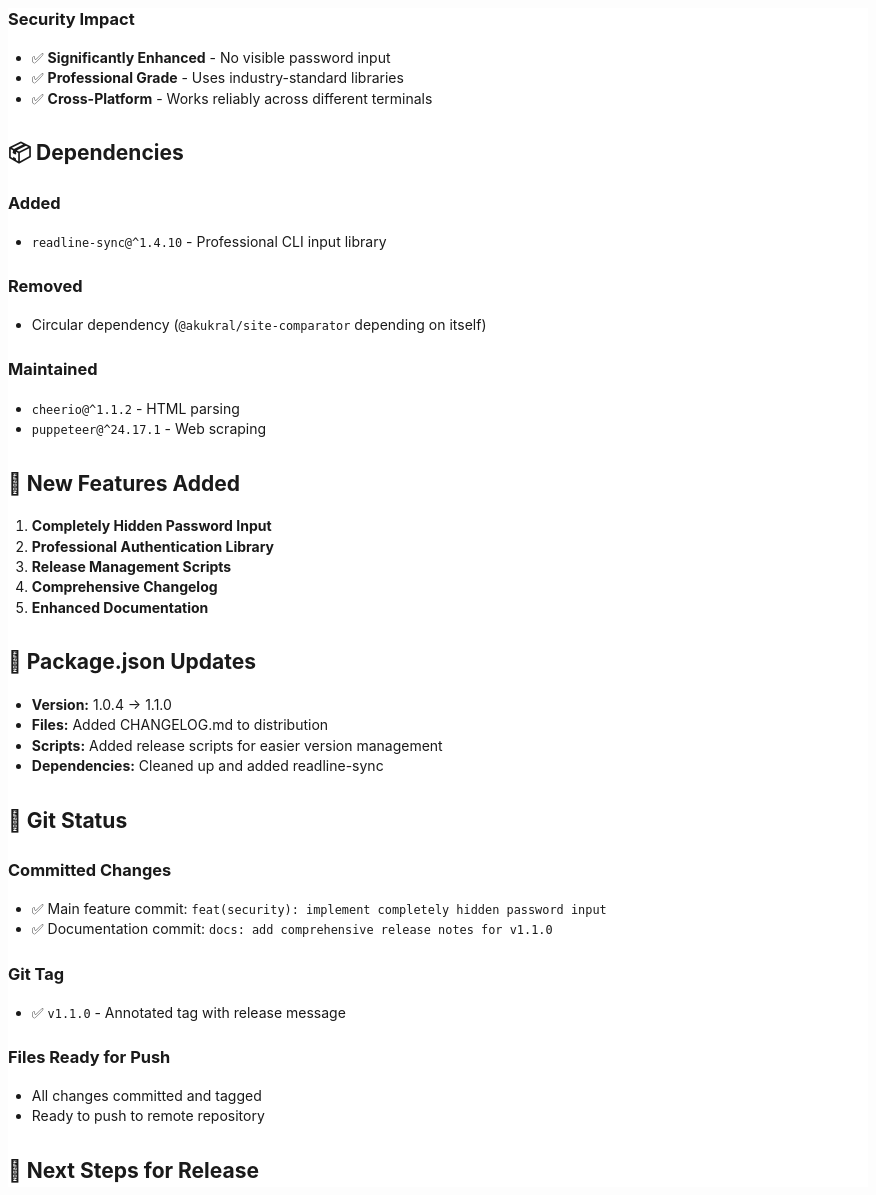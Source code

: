 ### **Security Impact**
- ✅ **Significantly Enhanced** - No visible password input
- ✅ **Professional Grade** - Uses industry-standard libraries
- ✅ **Cross-Platform** - Works reliably across different terminals

## 📦 **Dependencies**

### **Added**
- `readline-sync@^1.4.10` - Professional CLI input library

### **Removed**
- Circular dependency (`@akukral/site-comparator` depending on itself)

### **Maintained**
- `cheerio@^1.1.2` - HTML parsing
- `puppeteer@^24.17.1` - Web scraping

## 🚀 **New Features Added**

1. **Completely Hidden Password Input**
2. **Professional Authentication Library**
3. **Release Management Scripts**
4. **Comprehensive Changelog**
5. **Enhanced Documentation**

## 🔧 **Package.json Updates**

- **Version:** 1.0.4 → 1.1.0
- **Files:** Added CHANGELOG.md to distribution
- **Scripts:** Added release scripts for easier version management
- **Dependencies:** Cleaned up and added readline-sync

## 📝 **Git Status**

### **Committed Changes**
- ✅ Main feature commit: `feat(security): implement completely hidden password input`
- ✅ Documentation commit: `docs: add comprehensive release notes for v1.1.0`

### **Git Tag**
- ✅ `v1.1.0` - Annotated tag with release message

### **Files Ready for Push**
- All changes committed and tagged
- Ready to push to remote repository

## 🎯 **Next Steps for Release**
